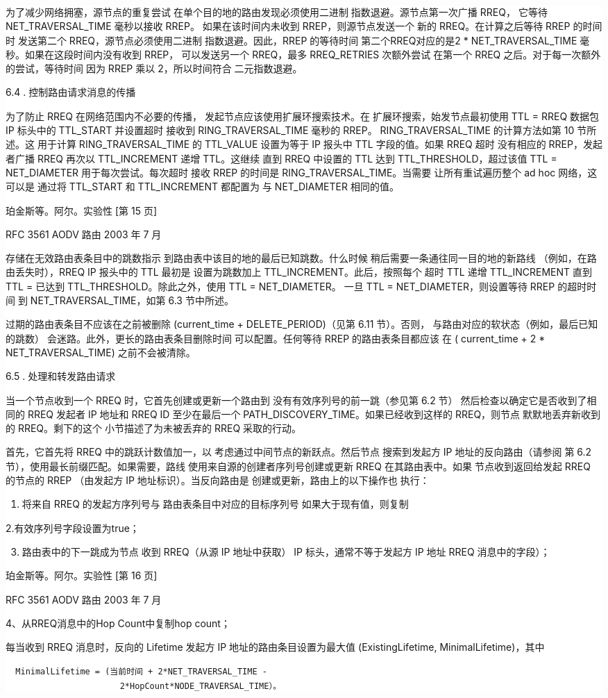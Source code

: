 为了减少网络拥塞，源节点的重复尝试 在单个目的地的路由发现必须使用二进制 指数退避。源节点第一次广播 RREQ， 它等待 NET_TRAVERSAL_TIME 毫秒以接收 RREP。 如果在该时间内未收到 RREP，则源节点发送一个 新的
RREQ。在计算之后等待 RREP 的时间时 发送第二个 RREQ，源节点必须使用二进制 指数退避。因此，RREP 的等待时间 第二个RREQ对应的是2 * NET_TRAVERSAL_TIME 毫秒。如果在这段时间内没有收到 RREP，
可以发送另一个 RREQ，最多 RREQ_RETRIES 次额外尝试 在第一个 RREQ 之后。对于每一次额外的尝试，等待时间 因为 RREP 乘以 2，所以时间符合 二元指数退避。

6.4 . 控制路由请求消息的传播

为了防止 RREQ 在网络范围内不必要的传播， 发起节点应该使用扩展环搜索技术。在 扩展环搜索，始发节点最初使用 TTL = RREQ 数据包 IP 标头中的 TTL_START 并设置超时 接收到 RING_TRAVERSAL_TIME
毫秒的 RREP。 RING_TRAVERSAL_TIME 的计算方法如第 10 节所述。这 用于计算 RING_TRAVERSAL_TIME 的 TTL_VALUE 设置为等于 IP 报头中 TTL 字段的值。如果 RREQ 超时
没有相应的 RREP，发起者广播 RREQ 再次以 TTL_INCREMENT 递增 TTL。这继续 直到 RREQ 中设置的 TTL 达到 TTL_THRESHOLD，超过该值 TTL = NET_DIAMETER 用于每次尝试。每次超时
接收 RREP 的时间是 RING_TRAVERSAL_TIME。当需要 让所有重试遍历整个 ad hoc 网络，这可以是 通过将 TTL_START 和 TTL_INCREMENT 都配置为 与 NET_DIAMETER 相同的值。

珀金斯等。阿尔。实验性 [第 15 页]

RFC 3561 AODV 路由 2003 年 7 月

存储在无效路由表条目中的跳数指示 到路由表中该目的地的最后已知跳数。什么时候 稍后需要一条通往同一目的地的新路线 （例如，在路由丢失时），RREQ IP 报头中的 TTL 最初是 设置为跳数加上 TTL_INCREMENT。此后，按照每个
超时 TTL 递增 TTL_INCREMENT 直到 TTL = 已达到 TTL_THRESHOLD。除此之外，使用 TTL = NET_DIAMETER。 一旦 TTL = NET_DIAMETER，则设置等待 RREP 的超时时间 到
NET_TRAVERSAL_TIME，如第 6.3 节中所述。

过期的路由表条目不应该在之前被删除
(current_time + DELETE_PERIOD)（见第 6.11 节）。否则， 与路由对应的软状态（例如，最后已知的跳数） 会迷路。此外，更长的路由表条目删除时间 可以配置。任何等待 RREP 的路由表条目都应该 在 (
current_time + 2 * NET_TRAVERSAL_TIME) 之前不会被清除。

6.5 . 处理和转发路由请求

当一个节点收到一个 RREQ 时，它首先创建或更新一个路由到 没有有效序列号的前一跳（参见第 6.2 节） 然后检查以确定它是否收到了相同的 RREQ 发起者 IP 地址和 RREQ ID 至少在最后一个
PATH_DISCOVERY_TIME。如果已经收到这样的 RREQ，则节点 默默地丢弃新收到的 RREQ。剩下的这个 小节描述了为未被丢弃的 RREQ 采取的行动。

首先，它首先将 RREQ 中的跳跃计数值加一，以 考虑通过中间节点的新跃点。然后节点 搜索到发起方 IP 地址的反向路由（请参阅 第 6.2 节），使用最长前缀匹配。如果需要，路线 使用来自源的创建者序列号创建或更新 RREQ
在其路由表中。如果 节点收到返回给发起 RREQ 的节点的 RREP （由发起方 IP 地址标识）。当反向路由是 创建或更新，路由上的以下操作也 执行：

1. 将来自 RREQ 的发起方序列号与 路由表条目中对应的目标序列号 如果大于现有值，则复制

2.有效序列号字段设置为true；

3. 路由表中的下一跳成为节点 收到 RREQ（从源 IP 地址中获取） IP 标头，通常不等于发起方 IP 地址 RREQ 消息中的字段）；

珀金斯等。阿尔。实验性 [第 16 页]

RFC 3561 AODV 路由 2003 年 7 月

4、从RREQ消息中的Hop Count中复制hop count；

每当收到 RREQ 消息时，反向的 Lifetime 发起方 IP 地址的路由条目设置为最大值
(ExistingLifetime, MinimalLifetime)，其中

      MinimalLifetime = (当前时间 + 2*NET_TRAVERSAL_TIME -
                           2*HopCount*NODE_TRAVERSAL_TIME）。
